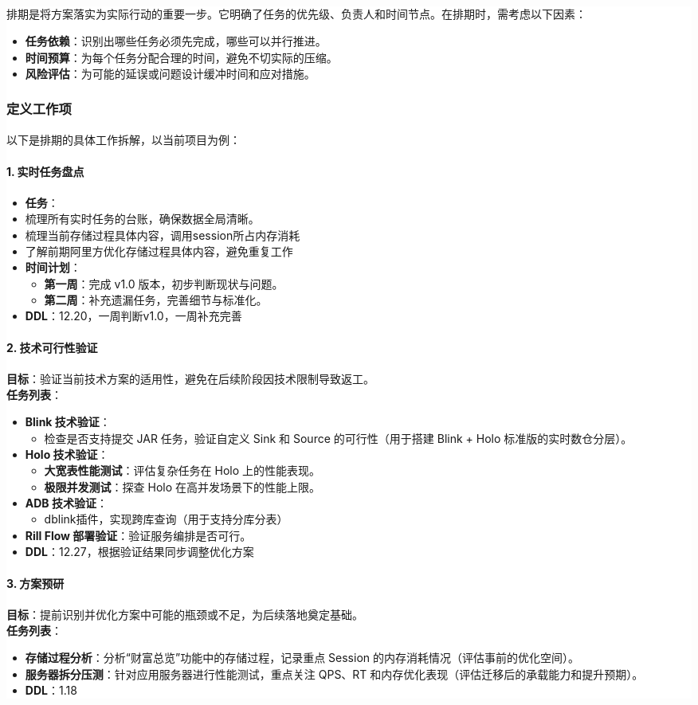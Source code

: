 排期是将方案落实为实际行动的重要一步。它明确了任务的优先级、负责人和时间节点。在排期时，需考虑以下因素：
- **任务依赖**：识别出哪些任务必须先完成，哪些可以并行推进。
- **时间预算**：为每个任务分配合理的时间，避免不切实际的压缩。
- **风险评估**：为可能的延误或问题设计缓冲时间和应对措施。

### 定义工作项

以下是排期的具体工作拆解，以当前项目为例：

#### 1. 实时任务盘点

- **任务**：
- 梳理所有实时任务的台账，确保数据全局清晰。
- 梳理当前存储过程具体内容，调用session所占内存消耗
- 了解前期阿里方优化存储过程具体内容，避免重复工作
- **时间计划**：
    - **第一周**：完成 v1.0 版本，初步判断现状与问题。
    - **第二周**：补充遗漏任务，完善细节与标准化。
- **DDL**：12.20，一周判断v1.0，一周补充完善

#### 2. 技术可行性验证

**目标**：验证当前技术方案的适用性，避免在后续阶段因技术限制导致返工。  
**任务列表**：

- **Blink 技术验证**：
    - 检查是否支持提交 JAR 任务，验证自定义 Sink 和 Source 的可行性（用于搭建 Blink + Holo 标准版的实时数仓分层）。
- **Holo 技术验证**：
    - **大宽表性能测试**：评估复杂任务在 Holo 上的性能表现。
    - **极限并发测试**：探查 Holo 在高并发场景下的性能上限。
- **ADB 技术验证**：
    - dblink插件，实现跨库查询（用于支持分库分表）
- **Rill Flow 部署验证**：验证服务编排是否可行。
- **DDL**：12.27，根据验证结果同步调整优化方案

#### 3. 方案预研

**目标**：提前识别并优化方案中可能的瓶颈或不足，为后续落地奠定基础。  
**任务列表**：

- **存储过程分析**：分析“财富总览”功能中的存储过程，记录重点 Session 的内存消耗情况（评估事前的优化空间）。
- **服务器拆分压测**：针对应用服务器进行性能测试，重点关注 QPS、RT 和内存优化表现（评估迁移后的承载能力和提升预期）。
- **DDL**：1.18

